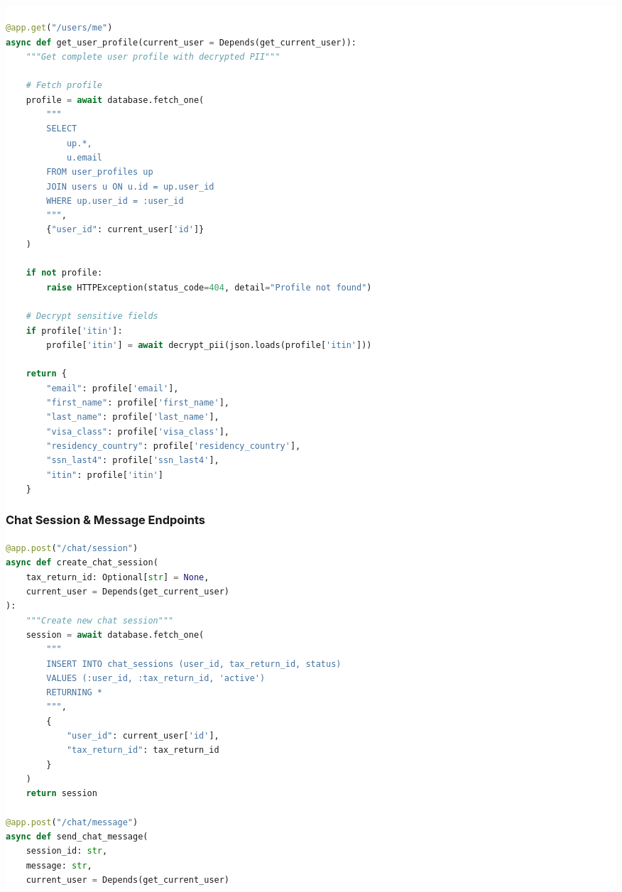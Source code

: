 ```python

@app.get("/users/me")
async def get_user_profile(current_user = Depends(get_current_user)):
    """Get complete user profile with decrypted PII"""
    
    # Fetch profile
    profile = await database.fetch_one(
        """
        SELECT 
            up.*,
            u.email 
        FROM user_profiles up
        JOIN users u ON u.id = up.user_id
        WHERE up.user_id = :user_id
        """,
        {"user_id": current_user['id']}
    )
    
    if not profile:
        raise HTTPException(status_code=404, detail="Profile not found")
    
    # Decrypt sensitive fields
    if profile['itin']:
        profile['itin'] = await decrypt_pii(json.loads(profile['itin']))
    
    return {
        "email": profile['email'],
        "first_name": profile['first_name'],
        "last_name": profile['last_name'],
        "visa_class": profile['visa_class'],
        "residency_country": profile['residency_country'],
        "ssn_last4": profile['ssn_last4'],
        "itin": profile['itin']
    }
```

### Chat Session & Message Endpoints

```python
@app.post("/chat/session")
async def create_chat_session(
    tax_return_id: Optional[str] = None,
    current_user = Depends(get_current_user)
):
    """Create new chat session"""
    session = await database.fetch_one(
        """
        INSERT INTO chat_sessions (user_id, tax_return_id, status)
        VALUES (:user_id, :tax_return_id, 'active')
        RETURNING *
        """,
        {
            "user_id": current_user['id'],
            "tax_return_id": tax_return_id
        }
    )
    return session

@app.post("/chat/message")
async def send_chat_message(
    session_id: str,
    message: str,
    current_user = Depends(get_current_user)
```